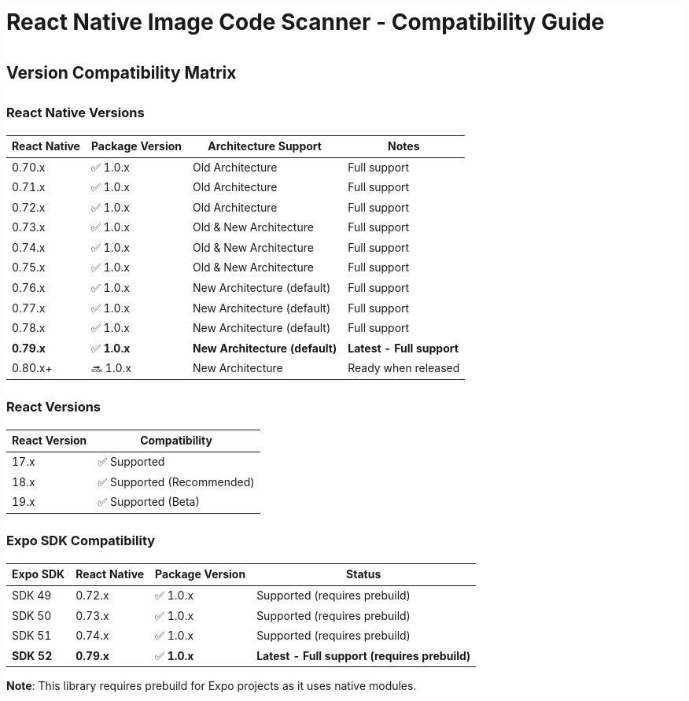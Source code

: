 # React Native Image Code Scanner - Compatibility Guide

## Version Compatibility Matrix

### React Native Versions

| React Native | Package Version | Architecture Support           | Notes                     |
| ------------ | --------------- | ------------------------------ | ------------------------- |
| 0.70.x       | ✅ 1.0.x        | Old Architecture               | Full support              |
| 0.71.x       | ✅ 1.0.x        | Old Architecture               | Full support              |
| 0.72.x       | ✅ 1.0.x        | Old Architecture               | Full support              |
| 0.73.x       | ✅ 1.0.x        | Old & New Architecture         | Full support              |
| 0.74.x       | ✅ 1.0.x        | Old & New Architecture         | Full support              |
| 0.75.x       | ✅ 1.0.x        | Old & New Architecture         | Full support              |
| 0.76.x       | ✅ 1.0.x        | New Architecture (default)     | Full support              |
| 0.77.x       | ✅ 1.0.x        | New Architecture (default)     | Full support              |
| 0.78.x       | ✅ 1.0.x        | New Architecture (default)     | Full support              |
| **0.79.x**   | ✅ **1.0.x**    | **New Architecture (default)** | **Latest - Full support** |
| 0.80.x+      | 🔜 1.0.x        | New Architecture               | Ready when released       |

### React Versions

| React Version | Compatibility              |
| ------------- | -------------------------- |
| 17.x          | ✅ Supported               |
| 18.x          | ✅ Supported (Recommended) |
| 19.x          | ✅ Supported (Beta)        |

### Expo SDK Compatibility

| Expo SDK   | React Native | Package Version | Status                                        |
| ---------- | ------------ | --------------- | --------------------------------------------- |
| SDK 49     | 0.72.x       | ✅ 1.0.x        | Supported (requires prebuild)                 |
| SDK 50     | 0.73.x       | ✅ 1.0.x        | Supported (requires prebuild)                 |
| SDK 51     | 0.74.x       | ✅ 1.0.x        | Supported (requires prebuild)                 |
| **SDK 52** | **0.79.x**   | ✅ **1.0.x**    | **Latest - Full support (requires prebuild)** |

**Note**: This library requires prebuild for Expo projects as it uses native modules.
